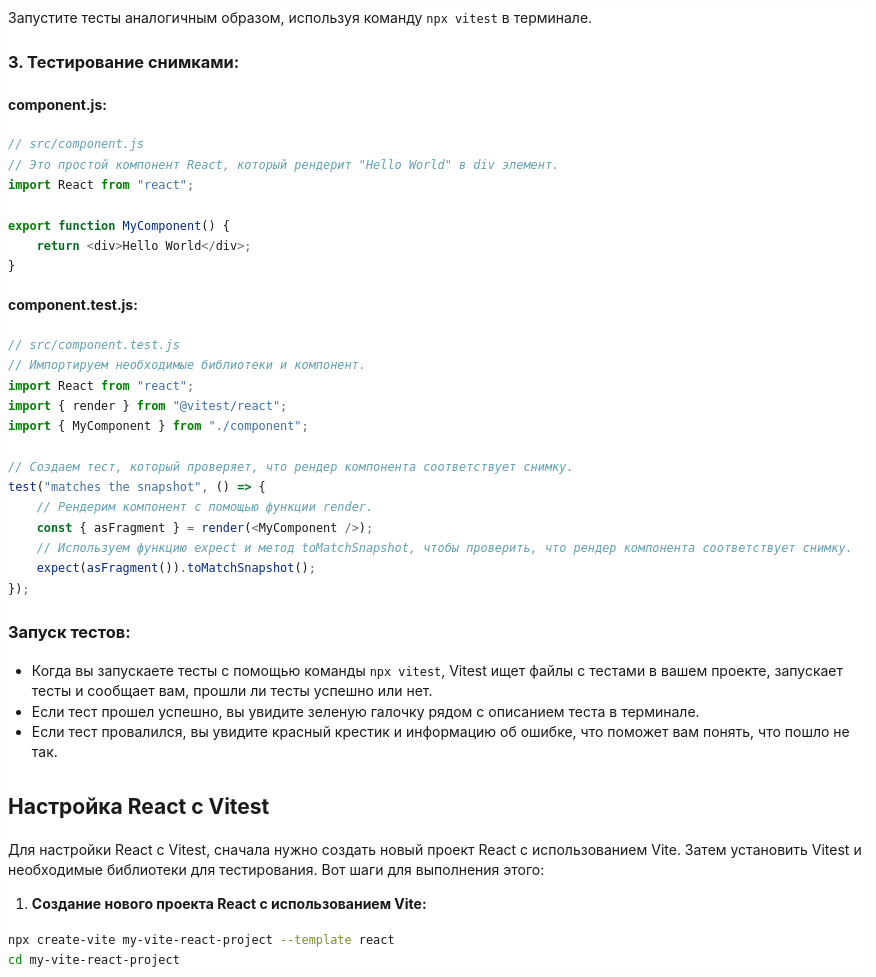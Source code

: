 Запустите тесты аналогичным образом, используя команду `npx vitest` в терминале.

### 3. Тестирование снимками:

#### component.js:

```javascript
// src/component.js
// Это простой компонент React, который рендерит "Hello World" в div элемент.
import React from "react";

export function MyComponent() {
    return <div>Hello World</div>;
}
```

#### component.test.js:

```javascript
// src/component.test.js
// Импортируем необходимые библиотеки и компонент.
import React from "react";
import { render } from "@vitest/react";
import { MyComponent } from "./component";

// Создаем тест, который проверяет, что рендер компонента соответствует снимку.
test("matches the snapshot", () => {
    // Рендерим компонент с помощью функции render.
    const { asFragment } = render(<MyComponent />);
    // Используем функцию expect и метод toMatchSnapshot, чтобы проверить, что рендер компонента соответствует снимку.
    expect(asFragment()).toMatchSnapshot();
});
```

### Запуск тестов:

-   Когда вы запускаете тесты с помощью команды `npx vitest`, Vitest ищет файлы с тестами в вашем проекте, запускает тесты и сообщает вам, прошли ли тесты успешно или нет.
-   Если тест прошел успешно, вы увидите зеленую галочку рядом с описанием теста в терминале.
-   Если тест провалился, вы увидите красный крестик и информацию об ошибке, что поможет вам понять, что пошло не так.

## Настройка React с Vitest

Для настройки React с Vitest, сначала нужно создать новый проект React с использованием Vite. Затем установить Vitest и необходимые библиотеки для тестирования. Вот шаги для выполнения этого:

1. **Создание нового проекта React с использованием Vite:**

```bash
npx create-vite my-vite-react-project --template react
cd my-vite-react-project
```
